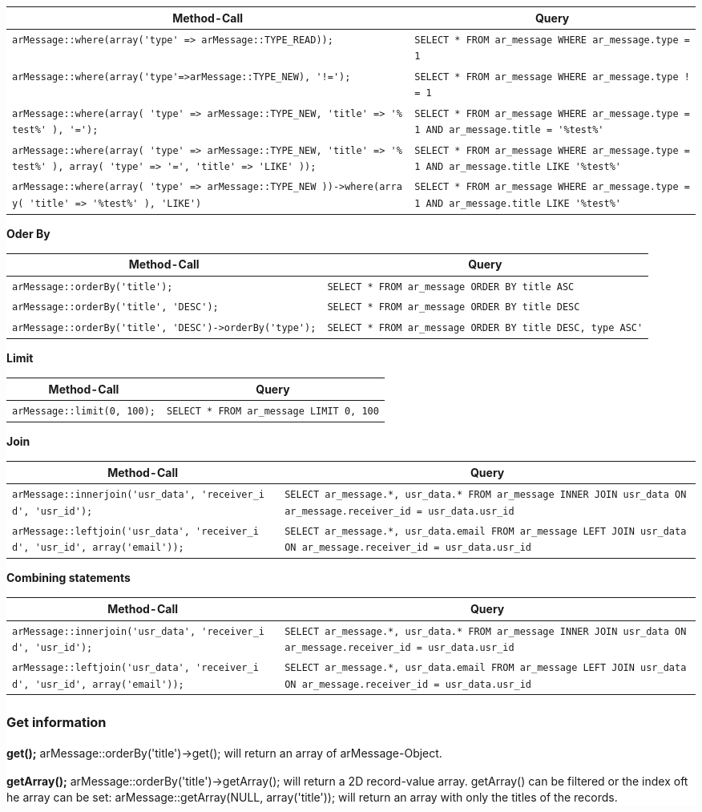 | Method-Call                                                                                                                     | Query                                                                                       |
|---------------------------------------------------------------------------------------------------------------------------------|---------------------------------------------------------------------------------------------|
| ```arMessage::where(array('type' => arMessage::TYPE_READ));```                                                                  | ```SELECT * FROM ar_message WHERE ar_message.type = 1```                                    |
| ```arMessage::where(array('type'=>arMessage::TYPE_NEW), '!=');```                                                               | ```SELECT * FROM ar_message WHERE ar_message.type != 1```                                   |
| ```arMessage::where(array( 'type' => arMessage::TYPE_NEW, 'title' => '%test%' ), '=');```                                       | ```SELECT * FROM ar_message WHERE ar_message.type = 1 AND ar_message.title = '%test%'```    |
| ```arMessage::where(array( 'type' => arMessage::TYPE_NEW, 'title' => '%test%' ), array( 'type' => '=', 'title' => 'LIKE' ));``` | ```SELECT * FROM ar_message WHERE ar_message.type = 1 AND ar_message.title LIKE '%test%'``` |
| ```arMessage::where(array( 'type' => arMessage::TYPE_NEW ))->where(array( 'title' => '%test%' ), 'LIKE')```                     | ```SELECT * FROM ar_message WHERE ar_message.type = 1 AND ar_message.title LIKE '%test%'``` |

**Oder By**

| Method-Call                                                 | Query                                                         |
|-------------------------------------------------------------|---------------------------------------------------------------|
| ```arMessage::orderBy('title');```                          | ```SELECT * FROM ar_message ORDER BY title ASC```             |
| ```arMessage::orderBy('title', 'DESC');```                  | ```SELECT * FROM ar_message ORDER BY title DESC```            |
| ```arMessage::orderBy('title', 'DESC')->orderBy('type');``` | ```SELECT * FROM ar_message ORDER BY title DESC, type ASC'``` |

**Limit**

| Method-Call                     | Query                                       |
|---------------------------------|---------------------------------------------|
| ```arMessage::limit(0, 100);``` | ```SELECT * FROM ar_message LIMIT 0, 100``` |

**Join**

| Method-Call                                                                     | Query                                                                                                                    |
|---------------------------------------------------------------------------------|--------------------------------------------------------------------------------------------------------------------------|
| ```arMessage::innerjoin('usr_data', 'receiver_id', 'usr_id');```                | ```SELECT ar_message.*, usr_data.* FROM ar_message INNER JOIN usr_data ON ar_message.receiver_id = usr_data.usr_id```    |
| ```arMessage::leftjoin('usr_data', 'receiver_id', 'usr_id', array('email'));``` | ```SELECT ar_message.*, usr_data.email FROM ar_message LEFT JOIN usr_data ON ar_message.receiver_id = usr_data.usr_id``` |

**Combining statements**

| Method-Call                                                                     | Query                                                                                                                    |
|---------------------------------------------------------------------------------|--------------------------------------------------------------------------------------------------------------------------|
| ```arMessage::innerjoin('usr_data', 'receiver_id', 'usr_id');```                | ```SELECT ar_message.*, usr_data.* FROM ar_message INNER JOIN usr_data ON ar_message.receiver_id = usr_data.usr_id```    |
| ```arMessage::leftjoin('usr_data', 'receiver_id', 'usr_id', array('email'));``` | ```SELECT ar_message.*, usr_data.email FROM ar_message LEFT JOIN usr_data ON ar_message.receiver_id = usr_data.usr_id``` |

### Get information

**get();**
arMessage::orderBy('title')->get(); will return an array of arMessage-Object.

**getArray();**
arMessage::orderBy('title')->getArray(); will return a 2D record-value array. getArray() can be filtered or the index
oft he array can be set:
arMessage::getArray(NULL, array('title')); will return an array with only the titles of the records.
